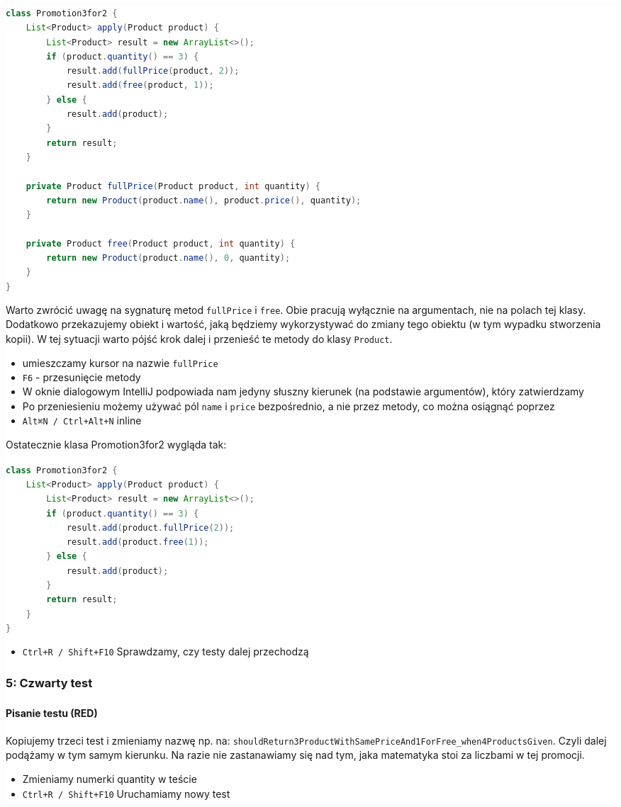 ```java
class Promotion3for2 {
    List<Product> apply(Product product) {
        List<Product> result = new ArrayList<>();
        if (product.quantity() == 3) {
            result.add(fullPrice(product, 2));
            result.add(free(product, 1));
        } else {
            result.add(product);
        }
        return result;
    }

    private Product fullPrice(Product product, int quantity) {
        return new Product(product.name(), product.price(), quantity);
    }

    private Product free(Product product, int quantity) {
        return new Product(product.name(), 0, quantity);
    }
}
```  
Warto zwrócić uwagę na sygnaturę metod `fullPrice` i `free`. Obie pracują wyłącznie na argumentach, nie na polach tej klasy. 
Dodatkowo przekazujemy obiekt i wartość, jaką będziemy wykorzystywać do zmiany tego obiektu (w tym wypadku stworzenia kopii).
W tej sytuacji warto pójść krok dalej i przenieść te metody do klasy `Product`.
- umieszczamy kursor na nazwie `fullPrice` 
- `F6` - przesunięcie metody
- W oknie dialogowym IntelliJ podpowiada nam jedyny słuszny kierunek (na podstawie argumentów), który zatwierdzamy
- Po przeniesieniu możemy używać pól `name` i `price` bezpośrednio, a nie przez metody, co można osiągnąć poprzez
- `Alt⌘N / Ctrl+Alt+N` inline 
  
Ostatecznie klasa Promotion3for2 wygląda tak:
```java
class Promotion3for2 {
    List<Product> apply(Product product) {
        List<Product> result = new ArrayList<>();
        if (product.quantity() == 3) {
            result.add(product.fullPrice(2));
            result.add(product.free(1));
        } else {
            result.add(product);
        }
        return result;
    }
}
```        
- `Ctrl+R / Shift+F10` Sprawdzamy, czy testy dalej przechodzą
           
### 5: Czwarty test
#### Pisanie testu (RED)
Kopiujemy trzeci test i zmieniamy nazwę np. na: `shouldReturn3ProductWithSamePriceAnd1ForFree_when4ProductsGiven`. Czyli dalej 
podążamy w tym samym kierunku. Na razie nie zastanawiamy się nad tym, jaka matematyka stoi za liczbami w tej promocji. 
- Zmieniamy numerki quantity w teście
- `Ctrl+R / Shift+F10` Uruchamiamy nowy test  
